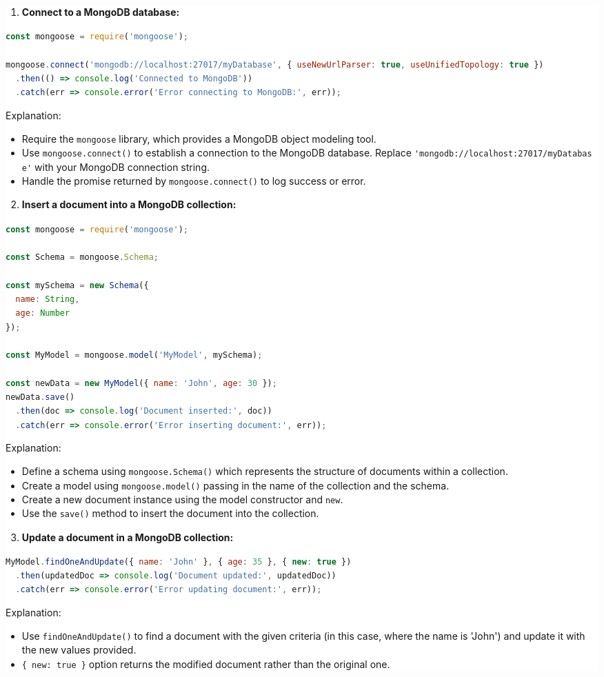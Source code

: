 
1. **Connect to a MongoDB database:**

```javascript
const mongoose = require('mongoose');

mongoose.connect('mongodb://localhost:27017/myDatabase', { useNewUrlParser: true, useUnifiedTopology: true })
  .then(() => console.log('Connected to MongoDB'))
  .catch(err => console.error('Error connecting to MongoDB:', err));
```

Explanation:
- Require the `mongoose` library, which provides a MongoDB object modeling tool.
- Use `mongoose.connect()` to establish a connection to the MongoDB database. Replace `'mongodb://localhost:27017/myDatabase'` with your MongoDB connection string.
- Handle the promise returned by `mongoose.connect()` to log success or error.

2. **Insert a document into a MongoDB collection:**

```javascript
const mongoose = require('mongoose');

const Schema = mongoose.Schema;

const mySchema = new Schema({
  name: String,
  age: Number
});

const MyModel = mongoose.model('MyModel', mySchema);

const newData = new MyModel({ name: 'John', age: 30 });
newData.save()
  .then(doc => console.log('Document inserted:', doc))
  .catch(err => console.error('Error inserting document:', err));
```

Explanation:
- Define a schema using `mongoose.Schema()` which represents the structure of documents within a collection.
- Create a model using `mongoose.model()` passing in the name of the collection and the schema.
- Create a new document instance using the model constructor and `new`.
- Use the `save()` method to insert the document into the collection.

3. **Update a document in a MongoDB collection:**

```javascript
MyModel.findOneAndUpdate({ name: 'John' }, { age: 35 }, { new: true })
  .then(updatedDoc => console.log('Document updated:', updatedDoc))
  .catch(err => console.error('Error updating document:', err));
```

Explanation:
- Use `findOneAndUpdate()` to find a document with the given criteria (in this case, where the name is 'John') and update it with the new values provided.
- `{ new: true }` option returns the modified document rather than the original one.
